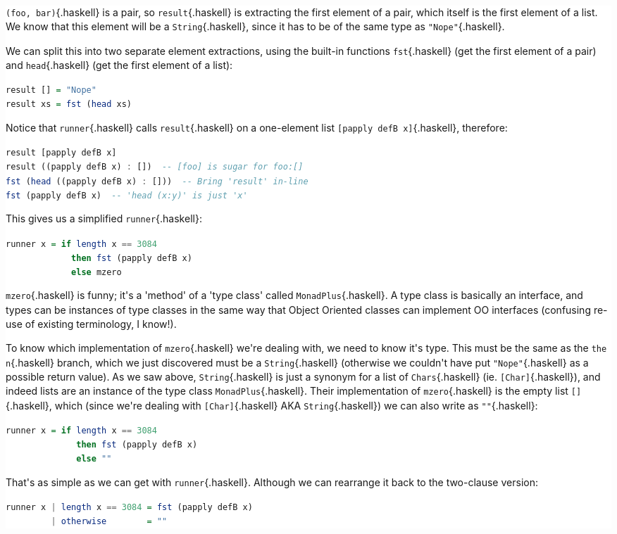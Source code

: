 `(foo, bar)`{.haskell} is a pair, so `result`{.haskell} is extracting the first element of a pair,
which itself is the first element of a list. We know that this element will
be a `String`{.haskell}, since it has to be of the same type as `"Nope"`{.haskell}.

We can split this into two separate element extractions, using the built-in
functions `fst`{.haskell} (get the first element of a pair) and `head`{.haskell} (get the first
element of a list):

```haskell
result [] = "Nope"
result xs = fst (head xs)
```

Notice that `runner`{.haskell} calls `result`{.haskell} on a one-element list `[papply defB x]`{.haskell},
therefore:

```haskell
result [papply defB x]
result ((papply defB x) : [])  -- [foo] is sugar for foo:[]
fst (head ((papply defB x) : []))  -- Bring 'result' in-line
fst (papply defB x)  -- 'head (x:y)' is just 'x'
```

This gives us a simplified `runner`{.haskell}:

```haskell
runner x = if length x == 3084
             then fst (papply defB x)
             else mzero
```

`mzero`{.haskell} is funny; it's a 'method' of a 'type class' called `MonadPlus`{.haskell}. A
type class is basically an interface, and types can be instances of type
classes in the same way that Object Oriented classes can implement OO
interfaces (confusing re-use of existing terminology, I know!).

To know which implementation of `mzero`{.haskell} we're dealing with, we need to know
it's type. This must be the same as the `then`{.haskell} branch, which we just discovered
must be a `String`{.haskell} (otherwise we couldn't have put `"Nope"`{.haskell} as a possible return
value). As we saw above, `String`{.haskell} is just a synonym for a list of `Chars`{.haskell} (ie. `[Char]`{.haskell}), and indeed
lists are an instance of the type class `MonadPlus`{.haskell}. Their implementation of `mzero`{.haskell}
is the empty list `[]`{.haskell}, which (since we're dealing with `[Char]`{.haskell} AKA
`String`{.haskell}) we can also write as `""`{.haskell}:

```haskell
runner x = if length x == 3084
              then fst (papply defB x)
              else ""
```

That's as simple as we can get with `runner`{.haskell}. Although we can rearrange it back to
the two-clause version:

```haskell
runner x | length x == 3084 = fst (papply defB x)
         | otherwise        = ""
```
